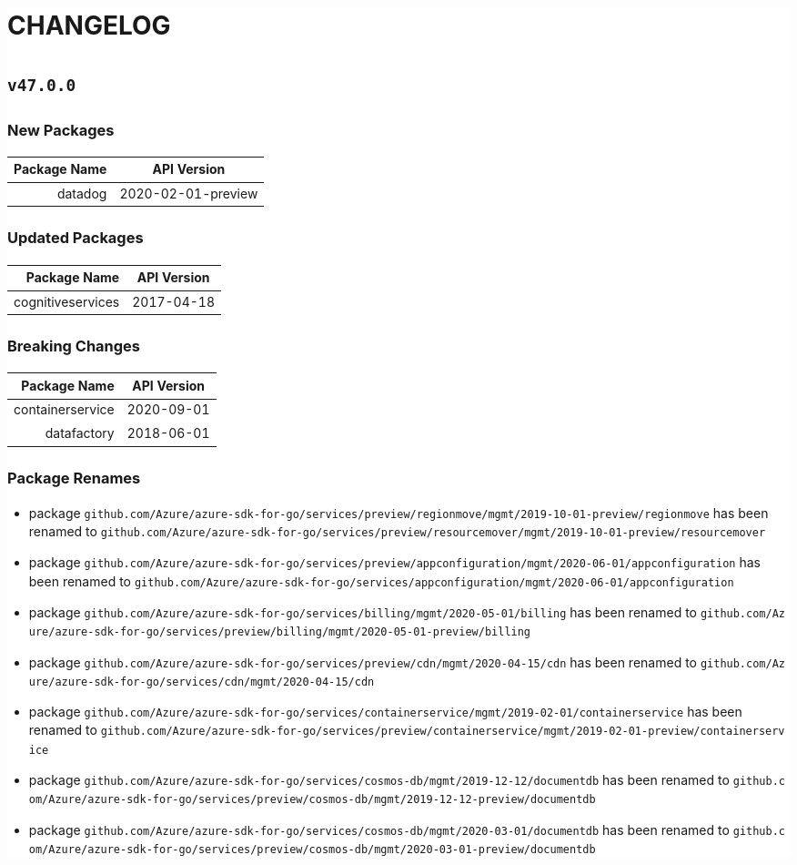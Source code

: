 # CHANGELOG

## `v47.0.0`

### New Packages

| Package Name | API Version |
| ---: | :---: |
| datadog | 2020-02-01-preview |

### Updated Packages

| Package Name | API Version |
| ---: | :---: |
| cognitiveservices | 2017-04-18 |

### Breaking Changes

| Package Name | API Version |
| ---: | :---: |
| containerservice | 2020-09-01 |
| datafactory | 2018-06-01 |

### Package Renames

- package `github.com/Azure/azure-sdk-for-go/services/preview/regionmove/mgmt/2019-10-01-preview/regionmove` has been renamed to `github.com/Azure/azure-sdk-for-go/services/preview/resourcemover/mgmt/2019-10-01-preview/resourcemover`

- package `github.com/Azure/azure-sdk-for-go/services/preview/appconfiguration/mgmt/2020-06-01/appconfiguration` has been renamed to `github.com/Azure/azure-sdk-for-go/services/appconfiguration/mgmt/2020-06-01/appconfiguration`

- package `github.com/Azure/azure-sdk-for-go/services/billing/mgmt/2020-05-01/billing` has been renamed to `github.com/Azure/azure-sdk-for-go/services/preview/billing/mgmt/2020-05-01-preview/billing`

- package `github.com/Azure/azure-sdk-for-go/services/preview/cdn/mgmt/2020-04-15/cdn` has been renamed to `github.com/Azure/azure-sdk-for-go/services/cdn/mgmt/2020-04-15/cdn`

- package `github.com/Azure/azure-sdk-for-go/services/containerservice/mgmt/2019-02-01/containerservice` has been renamed to `github.com/Azure/azure-sdk-for-go/services/preview/containerservice/mgmt/2019-02-01-preview/containerservice`

- package `github.com/Azure/azure-sdk-for-go/services/cosmos-db/mgmt/2019-12-12/documentdb` has been renamed to `github.com/Azure/azure-sdk-for-go/services/preview/cosmos-db/mgmt/2019-12-12-preview/documentdb`

- package `github.com/Azure/azure-sdk-for-go/services/cosmos-db/mgmt/2020-03-01/documentdb` has been renamed to `github.com/Azure/azure-sdk-for-go/services/preview/cosmos-db/mgmt/2020-03-01-preview/documentdb`
